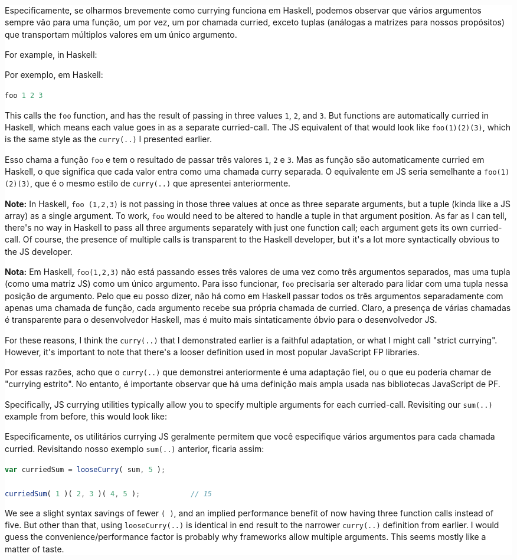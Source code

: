 Especificamente, se olharmos brevemente como currying funciona em Haskell, podemos observar que vários argumentos sempre vão para uma função, um por vez, um por chamada curried, exceto tuplas (análogas a matrizes para nossos propósitos) que transportam múltiplos valores em um único argumento.

For example, in Haskell:

Por exemplo, em Haskell:

```haskell
foo 1 2 3
```

This calls the `foo` function, and has the result of passing in three values `1`, `2`, and `3`. But functions are automatically curried in Haskell, which means each value goes in as a separate curried-call. The JS equivalent of that would look like `foo(1)(2)(3)`, which is the same style as the `curry(..)` I presented earlier.

Esso chama a função `foo` e tem o resultado de passar três valores `1`, `2` e `3`. Mas as função são automaticamente curried em Haskell, o que significa que cada valor entra como uma chamada curry separada. O equivalente em JS seria semelhante a `foo(1)(2)(3)`, que é o mesmo estilo de `curry(..)` que apresentei anteriormente.

**Note:** In Haskell, `foo (1,2,3)` is not passing in those three values at once as three separate arguments, but a tuple (kinda like a JS array) as a single argument. To work, `foo` would need to be altered to handle a tuple in that argument position. As far as I can tell, there's no way in Haskell to pass all three arguments separately with just one function call; each argument gets its own curried-call. Of course, the presence of multiple calls is transparent to the Haskell developer, but it's a lot more syntactically obvious to the JS developer.

**Nota:** Em Haskell, `foo(1,2,3)` não está passando esses três valores de uma vez como três argumentos separados, mas uma tupla (como uma matriz JS) como um único argumento. Para isso funcionar, `foo` precisaria ser alterado para lidar com uma tupla nessa posição de argumento. Pelo que eu posso dizer, não há como em Haskell passar todos os trẽs argumentos separadamente com apenas uma chamada de função, cada argumento recebe sua própria chamada de curried. Claro, a presença de várias chamadas é transparente para o desenvolvedor Haskell, mas é muito mais sintaticamente óbvio para o desenvolvedor JS.

For these reasons, I think the `curry(..)` that I demonstrated earlier is a faithful adaptation, or what I might call "strict currying". However, it's important to note that there's a looser definition used in most popular JavaScript FP libraries.

Por essas razões, acho que o `curry(..)` que demonstrei anteriormente é uma adaptação fiel, ou o que eu poderia chamar de "currying estrito". No entanto, é importante observar que há uma definição mais ampla usada nas bibliotecas JavaScript de PF.

Specifically, JS currying utilities typically allow you to specify multiple arguments for each curried-call. Revisiting our `sum(..)` example from before, this would look like:

Especificamente, os utilitários currying JS geralmente permitem que você especifique vários argumentos para cada chamada curried. Revisitando nosso exemplo `sum(..)` anterior, ficaria assim:

```js
var curriedSum = looseCurry( sum, 5 );

curriedSum( 1 )( 2, 3 )( 4, 5 );            // 15
```

We see a slight syntax savings of fewer `( )`, and an implied performance benefit of now having three function calls instead of five. But other than that, using `looseCurry(..)` is identical in end result to the narrower `curry(..)` definition from earlier. I would guess the convenience/performance factor is probably why frameworks allow multiple arguments. This seems mostly like a matter of taste.
